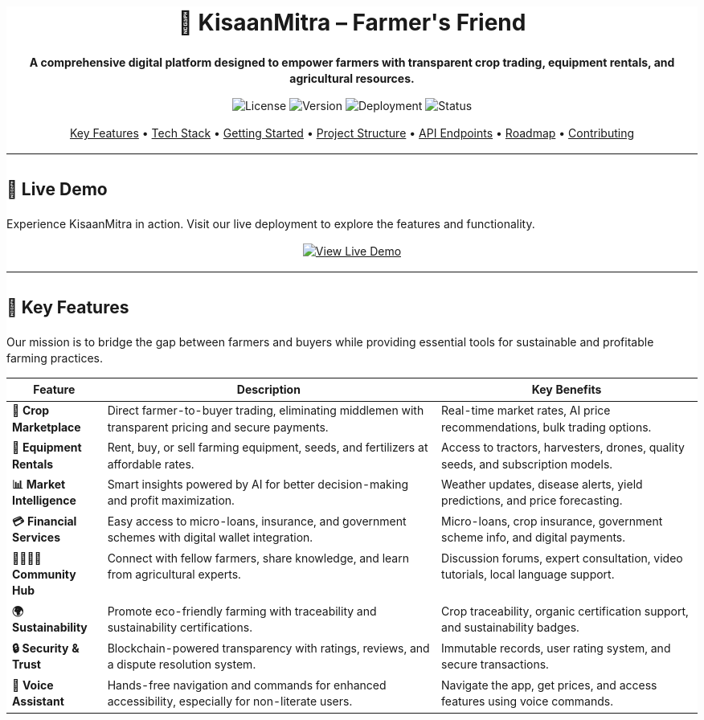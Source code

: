 <div align="center">

# 🌱 KisaanMitra – Farmer's Friend

**A comprehensive digital platform designed to empower farmers with transparent crop trading, equipment rentals, and agricultural resources.**

</div>

<p align="center">
  <img alt="License" src="https://img.shields.io/badge/license-MIT-green.svg"/>
  <img alt="Version" src="https://img.shields.io/badge/version-1.0.0-blue.svg"/>
  <img alt="Deployment" src="https://img.shields.io/badge/deployment-Vercel%20%7C%20Render-brightgreen.svg"/>
  <img alt="Status" src="https://img.shields.io/badge/status-active-success.svg"/>
</p>

<p align="center">
  <a href="#-key-features">Key Features</a> •
  <a href="#-technologies-used">Tech Stack</a> •
  <a href="#-getting-started">Getting Started</a> •
  <a href="#-project-structure">Project Structure</a> •
  <a href="#-api-endpoints">API Endpoints</a> •
  <a href="#-roadmap">Roadmap</a> •
  <a href="#-contributing">Contributing</a>
</p>

---

## 🚀 Live Demo

Experience KisaanMitra in action. Visit our live deployment to explore the features and functionality.

<p align="center">
  <a href="[https://kisaanmitra-frontend.vercel.app/]">
    <img src="https://img.shields.io/badge/View%20Live%20Demo-2E8B57?style=for-the-badge&logo=vercel&logoColor=white" alt="View Live Demo"/>
  </a>
</p>

---

## 🌟 Key Features

Our mission is to bridge the gap between farmers and buyers while providing essential tools for sustainable and profitable farming practices.

| Feature                 | Description                                                                                             | Key Benefits                                                                     |
| ----------------------- | ------------------------------------------------------------------------------------------------------- | -------------------------------------------------------------------------------- |
| **🌾 Crop Marketplace** | Direct farmer-to-buyer trading, eliminating middlemen with transparent pricing and secure payments.     | Real-time market rates, AI price recommendations, bulk trading options.          |
| **🚜 Equipment Rentals** | Rent, buy, or sell farming equipment, seeds, and fertilizers at affordable rates.                       | Access to tractors, harvesters, drones, quality seeds, and subscription models.  |
| **📊 Market Intelligence**| Smart insights powered by AI for better decision-making and profit maximization.                        | Weather updates, disease alerts, yield predictions, and price forecasting.       |
| **💳 Financial Services**| Easy access to micro-loans, insurance, and government schemes with digital wallet integration.          | Micro-loans, crop insurance, government scheme info, and digital payments.       |
| **👨‍👩‍👧‍👦 Community Hub** | Connect with fellow farmers, share knowledge, and learn from agricultural experts.                      | Discussion forums, expert consultation, video tutorials, local language support. |
| **🌍 Sustainability** | Promote eco-friendly farming with traceability and sustainability certifications.                         | Crop traceability, organic certification support, and sustainability badges.     |
| **🔒 Security & Trust** | Blockchain-powered transparency with ratings, reviews, and a dispute resolution system.               | Immutable records, user rating system, and secure transactions.                  |
| **🎤 Voice Assistant** | Hands-free navigation and commands for enhanced accessibility, especially for non-literate users.       | Navigate the app, get prices, and access features using voice commands.          |
